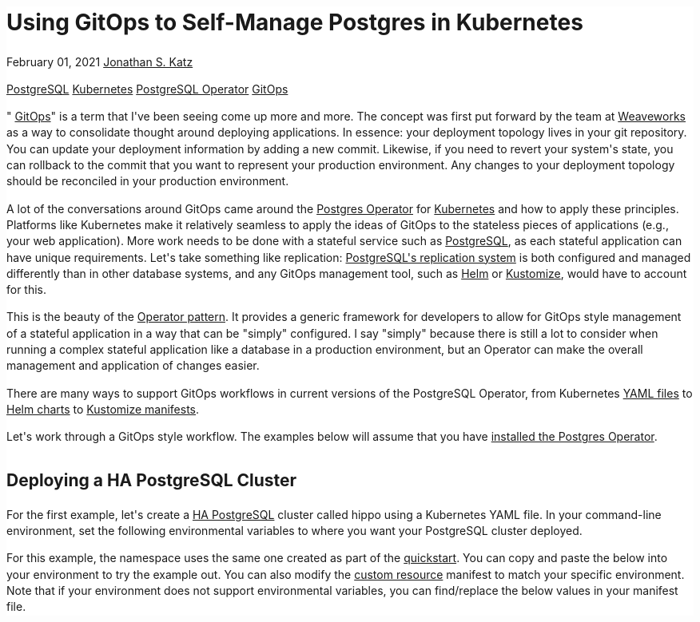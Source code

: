 # Using GitOps to Self-Manage Postgres in Kubernetes

February 01, 2021 [Jonathan S. Katz](https://blog.crunchydata.com/blog/author/jonathan-s-katz)

[PostgreSQL](https://blog.crunchydata.com/blog/topic/postgresql) [Kubernetes](https://blog.crunchydata.com/blog/topic/kubernetes) [PostgreSQL Operator](https://blog.crunchydata.com/blog/topic/postgresql-operator) [GitOps](https://blog.crunchydata.com/blog/topic/gitops)

" [GitOps](https://www.gitops.tech/)" is a term that I've been seeing come up more and more. The concept was first put forward by the team at [Weaveworks](https://www.weave.works/technologies/gitops/) as a way to consolidate thought around deploying applications. In essence: your deployment topology lives in your git repository. You can update your deployment information by adding a new commit. Likewise, if you need to revert your system's state, you can rollback to the commit that you want to represent your production environment. Any changes to your deployment topology should be reconciled in your production environment.

A lot of the conversations around GitOps came around the [Postgres Operator](https://github.com/CrunchyData/postgres-operator) for [Kubernetes](https://www.crunchydata.com/products/crunchy-postgresql-for-kubernetes/) and how to apply these principles. Platforms like Kubernetes make it relatively seamless to apply the ideas of GitOps to the stateless pieces of applications (e.g., your web application). More work needs to be done with a stateful service such as [PostgreSQL](https://www.postgresql.org/), as each stateful application can have unique requirements. Let's take something like replication: [PostgreSQL's replication system](https://www.postgresql.org/docs/current/high-availability.html) is both configured and managed differently than in other database systems, and any GitOps management tool, such as [Helm](https://helm.sh/) or [Kustomize](https://kustomize.io/), would have to account for this.

This is the beauty of the [Operator pattern](https://kubernetes.io/docs/concepts/extend-kubernetes/operator/). It provides a generic framework for developers to allow for GitOps style management of a stateful application in a way that can be "simply" configured. I say "simply" because there is still a lot to consider when running a complex stateful application like a database in a production environment, but an Operator can make the overall management and application of changes easier.

There are many ways to support GitOps workflows in current versions of the PostgreSQL Operator, from Kubernetes [YAML files](https://access.crunchydata.com/documentation/postgres-operator/latest/custom-resources/#create-a-postgresql-cluster) to [Helm charts](https://github.com/CrunchyData/postgres-operator/tree/master/examples/helm) to [Kustomize manifests](https://github.com/CrunchyData/postgres-operator/tree/master/examples/kustomize/createcluster).

Let's work through a GitOps style workflow. The examples below will assume that you have [installed the Postgres Operator](https://access.crunchydata.com/documentation/postgres-operator/latest/quickstart/).

## Deploying a HA PostgreSQL Cluster

For the first example, let's create a [HA PostgreSQL](https://access.crunchydata.com/documentation/postgres-operator/latest/architecture/high-availability/) cluster called hippo using a Kubernetes YAML file. In your command-line environment, set the following environmental variables to where you want your PostgreSQL cluster deployed.

For this example, the namespace uses the same one created as part of the [quickstart](https://access.crunchydata.com/documentation/postgres-operator/latest/quickstart/). You can copy and paste the below into your environment to try the example out. You can also modify the [custom resource](https://access.crunchydata.com/documentation/postgres-operator/latest/custom-resources/) manifest to match your specific environment. Note that if your environment does not support environmental variables, you can find/replace the below values in your manifest file.
